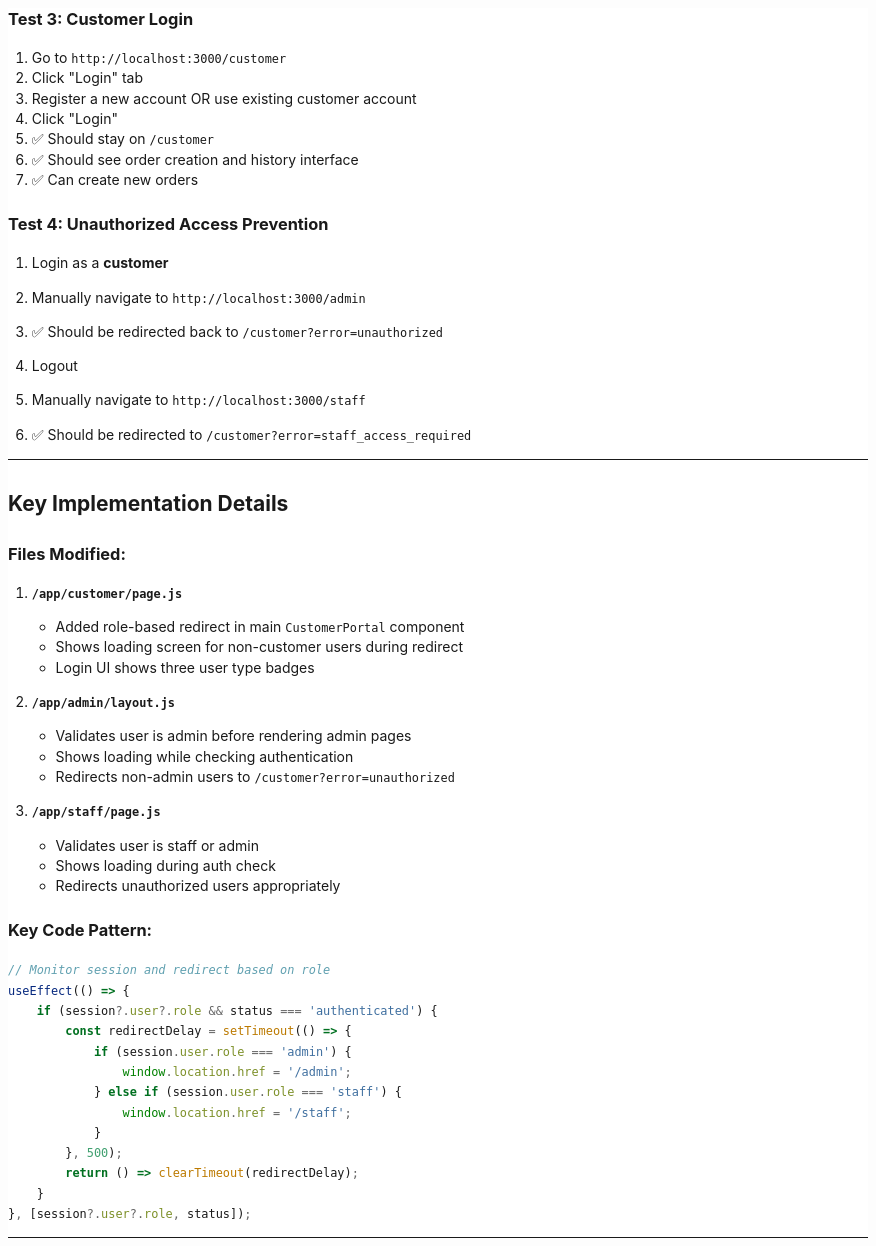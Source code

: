 ### Test 3: Customer Login
1. Go to `http://localhost:3000/customer`
2. Click "Login" tab
3. Register a new account OR use existing customer account
4. Click "Login"
5. ✅ Should stay on `/customer`
6. ✅ Should see order creation and history interface
7. ✅ Can create new orders

### Test 4: Unauthorized Access Prevention
1. Login as a **customer**
2. Manually navigate to `http://localhost:3000/admin`
3. ✅ Should be redirected back to `/customer?error=unauthorized`

1. Logout
2. Manually navigate to `http://localhost:3000/staff`
3. ✅ Should be redirected to `/customer?error=staff_access_required`

---

## Key Implementation Details

### Files Modified:
1. **`/app/customer/page.js`**
   - Added role-based redirect in main `CustomerPortal` component
   - Shows loading screen for non-customer users during redirect
   - Login UI shows three user type badges

2. **`/app/admin/layout.js`**
   - Validates user is admin before rendering admin pages
   - Shows loading while checking authentication
   - Redirects non-admin users to `/customer?error=unauthorized`

3. **`/app/staff/page.js`**
   - Validates user is staff or admin
   - Shows loading during auth check
   - Redirects unauthorized users appropriately

### Key Code Pattern:
```javascript
// Monitor session and redirect based on role
useEffect(() => {
    if (session?.user?.role && status === 'authenticated') {
        const redirectDelay = setTimeout(() => {
            if (session.user.role === 'admin') {
                window.location.href = '/admin';
            } else if (session.user.role === 'staff') {
                window.location.href = '/staff';
            }
        }, 500);
        return () => clearTimeout(redirectDelay);
    }
}, [session?.user?.role, status]);
```

---